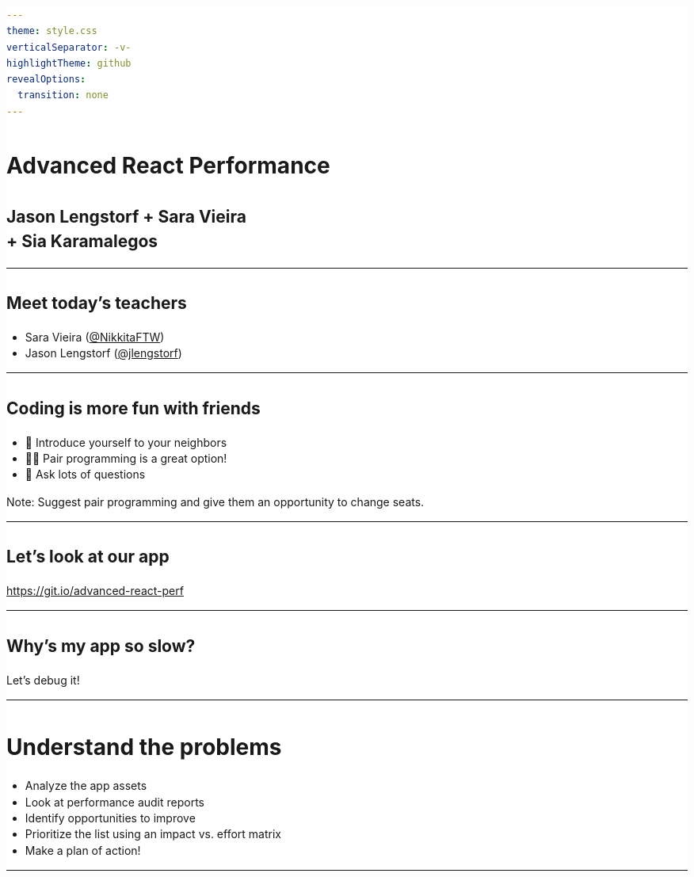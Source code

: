 ```yaml
---
theme: style.css
verticalSeparator: -v-
highlightTheme: github
revealOptions:
  transition: none
---
```



<h1 class="title dark-background"><span class="translucent">Advanced React</span> Performance</h1>
<h2 class="subtitle">Jason Lengstorf + Sara Vieira <br>+ Sia Karamalegos</h2>

---

## Meet today’s teachers

- Sara Vieira ([@NikkitaFTW](https://twitter.com/NikkitaFTW))
- Jason Lengstorf ([@jlengstorf](https://twitter.com/jlengstorf))

---


## Coding is more fun with friends

- 👋 Introduce yourself to your neighbors 
- 👯‍♀️ Pair programming is a great option! 
- 💬 Ask lots of questions 

Note: Suggest pair programming and give them an opportunity to change seats.

---

## Let’s look at our app

https://git.io/advanced-react-perf

---

## Why’s my app so slow?

Let’s debug it! 

---

# Understand the problems

- Analyze the app assets 
- Look at performance audit reports 
- Identify opportunities to improve 
- Prioritize the list using an impact vs. effort matrix 
- Make a plan of action! 

---